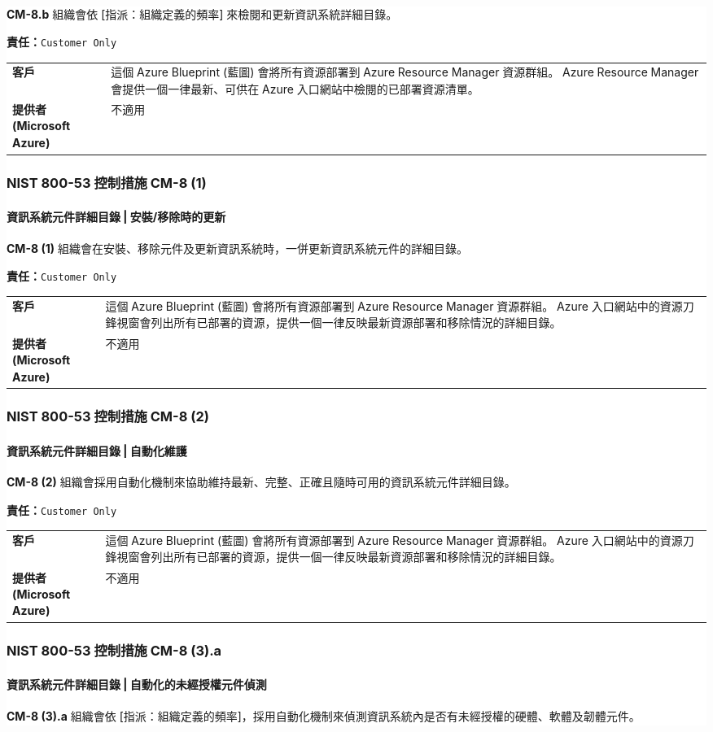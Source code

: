 **CM-8.b** 組織會依 [指派：組織定義的頻率] 來檢閱和更新資訊系統詳細目錄。

**責任：**`Customer Only`

|||
|---|---|
| **客戶** | 這個 Azure Blueprint (藍圖) 會將所有資源部署到 Azure Resource Manager 資源群組。 Azure Resource Manager 會提供一個一律最新、可供在 Azure 入口網站中檢閱的已部署資源清單。 |
| **提供者 (Microsoft Azure)** | 不適用 |


 ### <a name="nist-800-53-control-cm-8-1"></a>NIST 800-53 控制措施 CM-8 (1)

#### <a name="information-system-component-inventory--updates-during-installations--removals"></a>資訊系統元件詳細目錄 | 安裝/移除時的更新

**CM-8 (1)** 組織會在安裝、移除元件及更新資訊系統時，一併更新資訊系統元件的詳細目錄。

**責任：**`Customer Only`

|||
|---|---|
| **客戶** | 這個 Azure Blueprint (藍圖) 會將所有資源部署到 Azure Resource Manager 資源群組。 Azure 入口網站中的資源刀鋒視窗會列出所有已部署的資源，提供一個一律反映最新資源部署和移除情況的詳細目錄。 |
| **提供者 (Microsoft Azure)** | 不適用 |


 ### <a name="nist-800-53-control-cm-8-2"></a>NIST 800-53 控制措施 CM-8 (2)

#### <a name="information-system-component-inventory--automated-maintenance"></a>資訊系統元件詳細目錄 | 自動化維護

**CM-8 (2)** 組織會採用自動化機制來協助維持最新、完整、正確且隨時可用的資訊系統元件詳細目錄。

**責任：**`Customer Only`

|||
|---|---|
| **客戶** | 這個 Azure Blueprint (藍圖) 會將所有資源部署到 Azure Resource Manager 資源群組。 Azure 入口網站中的資源刀鋒視窗會列出所有已部署的資源，提供一個一律反映最新資源部署和移除情況的詳細目錄。 |
| **提供者 (Microsoft Azure)** | 不適用 |


 ### <a name="nist-800-53-control-cm-8-3a"></a>NIST 800-53 控制措施 CM-8 (3).a

#### <a name="information-system-component-inventory--automated-unauthorized-component-detection"></a>資訊系統元件詳細目錄 | 自動化的未經授權元件偵測

**CM-8 (3).a** 組織會依 [指派：組織定義的頻率]，採用自動化機制來偵測資訊系統內是否有未經授權的硬體、軟體及韌體元件。
